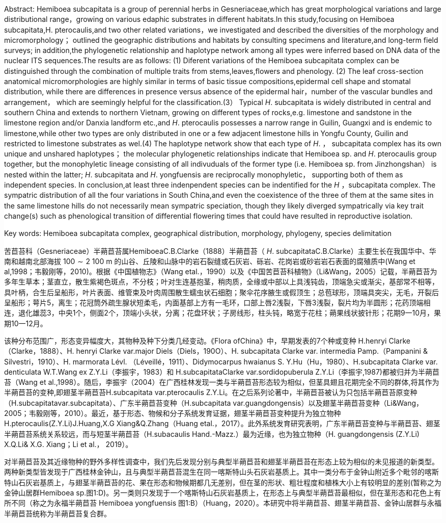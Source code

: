 Abstract: Hemiboea subcapitata is a group of perennial herbs in Gesneriaceae,which has great morphological variations and large distributional range，growing on various edaphic substrates in different habitats.In this study,focusing on Hemiboea subcapitata,H. pterocaulis,and two other related variations，we investigated and described the diversities of the morphology and micromorphology； outlined the geographic distributions and habitats by consulting specimens and literature,and long-term field surveys; in addition,the phylogenetic relationship and haplotype network among all types were inferred based on DNA data of the nuclear ITS sequences.The results are as follows: (1) Diferent variations of the Hemiboea subcapitata complex can be distinguished through the combination of multiple traits from stems,leaves,flowers and phenology. (2) The leaf cross-section anatomical micromorphologies are highly similar in terms of basic tissue compositions,epidermal cell shape and stomatal distribution, while there are differences in presence versus absence of the epidermal hair，number of the vascular bundles and arrangement， which are seemingly helpful for the classification.(3） Typical $H .$ subcapitata is widely distributed in central and southern China and extends to northern Vietnam, growing on different types of rocks,e.g. limestone and sandstone in the limestone region and/or Danxia landform etc.,and $H .$ pterocaulis possesses a narrow range in Guilin, Guangxi and is endemic to limestone,while other two types are only distributed in one or a few adjacent limestone hills in Yongfu County, Guilin and restricted to limestone substrates as wel.(4) The haplotype network show that each type of $H .$ ， subcapitata complex has its own unique and unshared haplotypes； the molecular phylogenetic relationships indicate that Hemiboea sp. and $H .$ pterocaulis group together, but the monophyletic lineage consisting of all indivuduals of the former type (i.e. Hemiboea sp. from Jinzhongshan） is nested within the latter; $H .$ subcapitata and $H .$ yongfuensis are reciprocally monophyletic， supporting both of them as independent species. In conclusion,at least three indenpendent species can be indentified for the $H$ ，subcapitata complex. The sympatric distribution of all the four variations in South China,and even the coexistence of the three of them at the same sites in the same limestone hills do not necessarily mean sympatric speciation, though they likely diverged sympatrically via key trait change(s) such as phenological transition of differential flowering times that could have resulted in reproductive isolation.

Key words: Hemiboea subcapitata complex, geographical distribution, morphology, phylogeny, species delimitation

苦苣苔科（Gesneriaceae）半蒴苣苔属HemiboeaC.B.Clarke（1888）半蒴苣苔（ $H .$ subcapitataC.B.Clarke）主要生长在我国华中、华南和越南北部海拔 $1 0 0 { \sim } 2 ~ 1 0 0 ~ \mathrm { m }$ 的山谷、丘陵和山脉中的岩石裂缝或石灰岩、砾岩、花岗岩或砂岩岩石表面的腐殖质中(Wang et al,1998；韦毅刚等，2010)。根据《中国植物志》（Wang etal.，1990）以及《中国苦苣苔科植物》（Li&Wang，2005）记载，半蒴苣苔为多年生草本；茎直立，散生紫褐色斑点，不分枝；叶对生连基抱茎，稍肉质，全缘或中部以上具浅钝齿，顶端急尖或渐尖，基部常不相等，具叶柄，合生后呈船形，叶片表面、维管束及叶肉周围散生蠕虫状石细胞；聚伞花序腋生或假顶生；总苞球形，顶端具突尖，无毛，开裂后呈船形；萼片5，离生；花冠筒外疏生腺状短柔毛，内面基部上方有一毛环，口部上唇2浅裂，下唇3浅裂，裂片均为半圆形；花药顶端相连，退化雄蕊3，中央1个，侧面2个，顶端小头状，分离；花盘环状；子房线形，柱头钝，略宽于花柱；蒴果线状披针形；花期9一10月，果期10一12月。

该种分布范围广，形态变异幅度大，其物种及种下分类几经变动。《Flora ofChina》中，早期发表的7个种或变种 H.henryi Clarke（Clarke，1888）、H. henryi Clarke var.major Diels（Diels，190O）、H. subcapitata Clarke var. intermedia Pamp.（Pampanini & Silvestri，1910）、H. marmorata Lévl. （Léveillé，1911）、Didymocarpus hwaianus S. Y.Hu（Hu，1980）、H.subcapitata Clarke var. denticulata W.T.Wang ex Z.Y.Li（李振宇，1983）和 H.subcapitataClarke var.sordidopuberula Z.Y.Li（李振宇,1987)都被归并为半蒴苣苔（Wang et al.,1998）。随后，李振宇（2004）在广西桂林发现一类与半蒴苣苔形态较为相似，但茎具翅且花期完全不同的群体,将其作为半蒴苣苔的变种,即翅茎半蒴苣苔H.subcapitata var.pterocaulis Z.Y.Li。在之后系列论著中，半蒴苣苔被认为只包括半蒴苣苔原变种（H.subcapitatavar.subcapitata）、广东半蒴苣苔变种（H.subcapitata var.guangdongensis）以及翅茎半蒴苣苔变种（Li&Wang，2005；韦毅刚等，2010）。最近，基于形态、物候和分子系统发育证据，翅茎半蒴苣苔变种提升为独立物种H.pterocaulis(Z.Y.Li)J.Huang,X.G Xiang&Q.Zhang（Huang etal.，2017）。此外系统发育研究表明，广东半蒴苣苔变种与半蒴苣苔、翅茎半蒴苣苔系统关系较远，而与短茎半蒴苣苔（H.subacaulis Hand.-Mazz.）最为近缘，也为独立物种（H. guangdongensis (Z.Y.Li) X.Q.Li& X.G. Xiang；Li et al.， 2019）。

对半蒴苣苔及其近缘物种的野外多样性调查中，我们先后发现分别与典型半蒴苣苔和翅茎半蒴苣苔在形态上较为相似的未见报道的新类型。两种新类型皆发现于广西桂林金钟山，且与典型半蒴苣苔混生在同一喀斯特山头石灰岩基质上。其中一类分布于金钟山附近多个毗邻的喀斯特山石灰岩基质上，与翅茎半蒴苣苔的花、果在形态和物候期都几无差别，但在茎的形状、粗壮程度和植株大小上有较明显的差别(暂称之为金钟山居群Hemiboea sp.图1:D)。另一类则只发现于一个喀斯特山石灰岩基质上，在形态上与典型半蒴苣苔最相似，但在茎形态和花色上有所不同（称之为永福半蒴苣苔 Hemiboea yongfuensis 图1:B）（Huang，2020）。本研究中将半蒴苣苔、翅茎半蒴苣苔、金钟山居群与永福半蒴苣苔统称为半蒴苣苔复合群。

